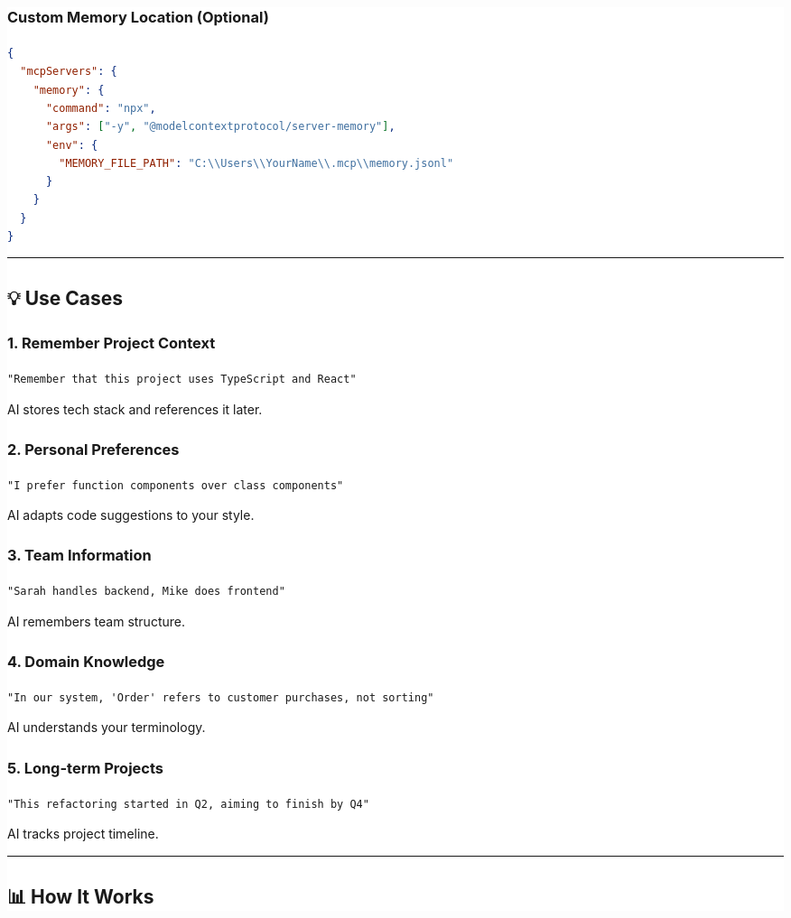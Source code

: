 ### Custom Memory Location (Optional)
```json
{
  "mcpServers": {
    "memory": {
      "command": "npx",
      "args": ["-y", "@modelcontextprotocol/server-memory"],
      "env": {
        "MEMORY_FILE_PATH": "C:\\Users\\YourName\\.mcp\\memory.jsonl"
      }
    }
  }
}
```

---

## 💡 Use Cases

### 1. **Remember Project Context**
```
"Remember that this project uses TypeScript and React"
```
AI stores tech stack and references it later.

### 2. **Personal Preferences**
```
"I prefer function components over class components"
```
AI adapts code suggestions to your style.

### 3. **Team Information**
```
"Sarah handles backend, Mike does frontend"
```
AI remembers team structure.

### 4. **Domain Knowledge**
```
"In our system, 'Order' refers to customer purchases, not sorting"
```
AI understands your terminology.

### 5. **Long-term Projects**
```
"This refactoring started in Q2, aiming to finish by Q4"
```
AI tracks project timeline.

---

## 📊 How It Works

